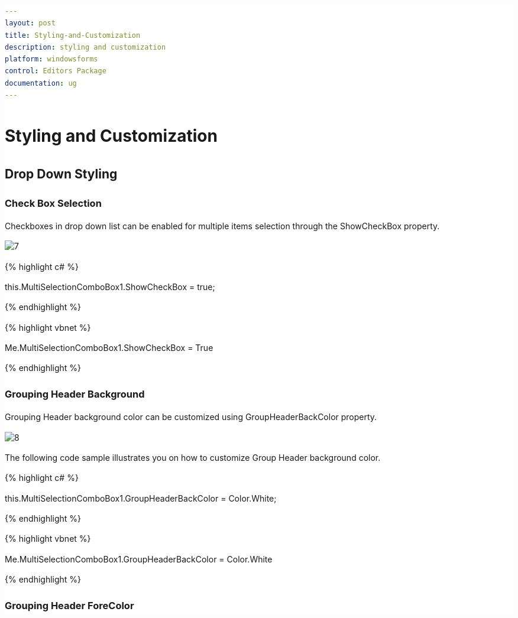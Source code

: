 ```yaml
---
layout: post
title: Styling-and-Customization
description: styling and customization
platform: windowsforms
control: Editors Package
documentation: ug
---
```


# Styling and Customization

## Drop Down Styling

### Check Box Selection

Checkboxes in drop down list can be enabled for multiple items selection through the ShowCheckBox property. 

![7](Overview_images/Overview_img344.png) 

{% highlight c# %}

this.MultiSelectionComboBox1.ShowCheckBox = true;

{% endhighlight %}

{% highlight vbnet %}

Me.MultiSelectionComboBox1.ShowCheckBox = True

{% endhighlight %}

### Grouping Header Background

Grouping Header background color can be customized using GroupHeaderBackColor property.

![8](Overview_images/Overview_img345.png) 

The following code sample illustrates you on how to customize Group Header background color.

{% highlight c# %}

this.MultiSelectionComboBox1.GroupHeaderBackColor = Color.White;

{% endhighlight %}

{% highlight vbnet %}

Me.MultiSelectionComboBox1.GroupHeaderBackColor = Color.White

{% endhighlight %}

### Grouping Header ForeColor

